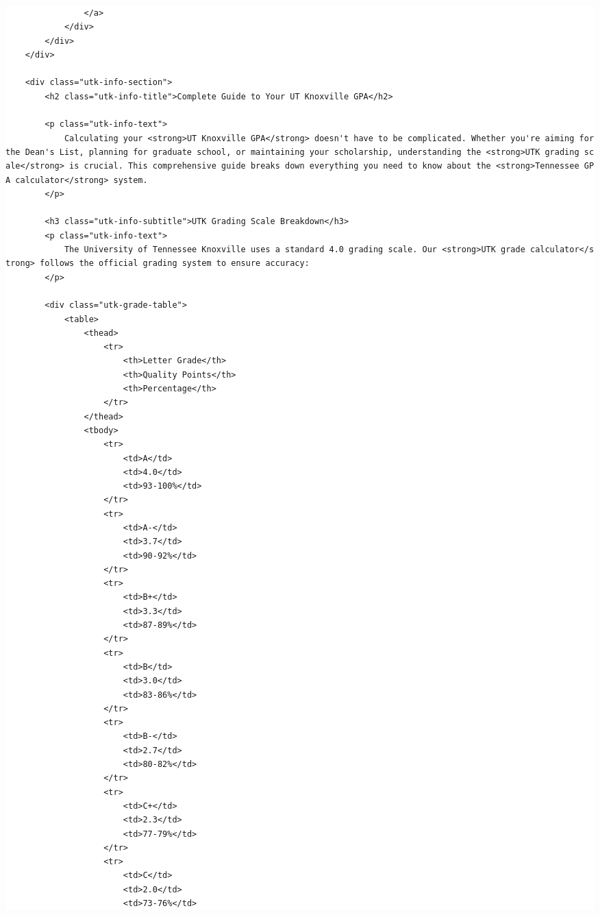                     </a>
                </div>
            </div>
        </div>

        <div class="utk-info-section">
            <h2 class="utk-info-title">Complete Guide to Your UT Knoxville GPA</h2>
            
            <p class="utk-info-text">
                Calculating your <strong>UT Knoxville GPA</strong> doesn't have to be complicated. Whether you're aiming for the Dean's List, planning for graduate school, or maintaining your scholarship, understanding the <strong>UTK grading scale</strong> is crucial. This comprehensive guide breaks down everything you need to know about the <strong>Tennessee GPA calculator</strong> system.
            </p>

            <h3 class="utk-info-subtitle">UTK Grading Scale Breakdown</h3>
            <p class="utk-info-text">
                The University of Tennessee Knoxville uses a standard 4.0 grading scale. Our <strong>UTK grade calculator</strong> follows the official grading system to ensure accuracy:
            </p>

            <div class="utk-grade-table">
                <table>
                    <thead>
                        <tr>
                            <th>Letter Grade</th>
                            <th>Quality Points</th>
                            <th>Percentage</th>
                        </tr>
                    </thead>
                    <tbody>
                        <tr>
                            <td>A</td>
                            <td>4.0</td>
                            <td>93-100%</td>
                        </tr>
                        <tr>
                            <td>A-</td>
                            <td>3.7</td>
                            <td>90-92%</td>
                        </tr>
                        <tr>
                            <td>B+</td>
                            <td>3.3</td>
                            <td>87-89%</td>
                        </tr>
                        <tr>
                            <td>B</td>
                            <td>3.0</td>
                            <td>83-86%</td>
                        </tr>
                        <tr>
                            <td>B-</td>
                            <td>2.7</td>
                            <td>80-82%</td>
                        </tr>
                        <tr>
                            <td>C+</td>
                            <td>2.3</td>
                            <td>77-79%</td>
                        </tr>
                        <tr>
                            <td>C</td>
                            <td>2.0</td>
                            <td>73-76%</td>